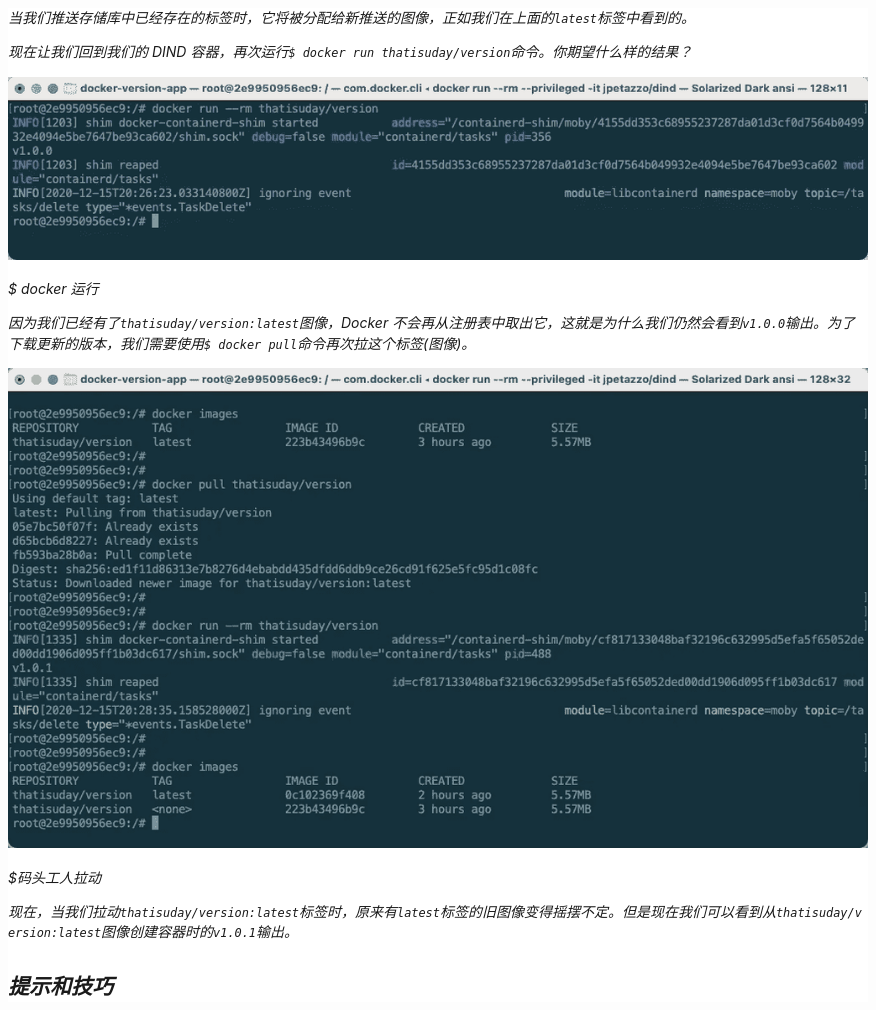 *当我们推送存储库中已经存在的标签时，它将被分配给新推送的图像，正如我们在上面的`latest`标签中看到的。*

*现在让我们回到我们的 DIND 容器，再次运行`$ docker run thatisuday/version`命令。你期望什么样的结果？*

*![](img/44edbc869191e82b5f970911d88c8670.png)*

*$ docker 运行*

*因为我们已经有了`thatisuday/version:latest`图像，Docker 不会再从注册表中取出它，这就是为什么我们仍然会看到`v1.0.0`输出。为了下载更新的版本，我们需要使用`$ docker pull`命令再次拉这个标签(*图像*)。*

*![](img/bd47bef1f739a566c938080679799ec3.png)*

*$码头工人拉动*

*现在，当我们拉动`thatisuday/version:latest`标签时，原来有`latest`标签的旧图像变得摇摆不定。但是现在我们可以看到从`thatisuday/version:latest`图像创建容器时的`v1.0.1`输出。*

## *提示和技巧*
